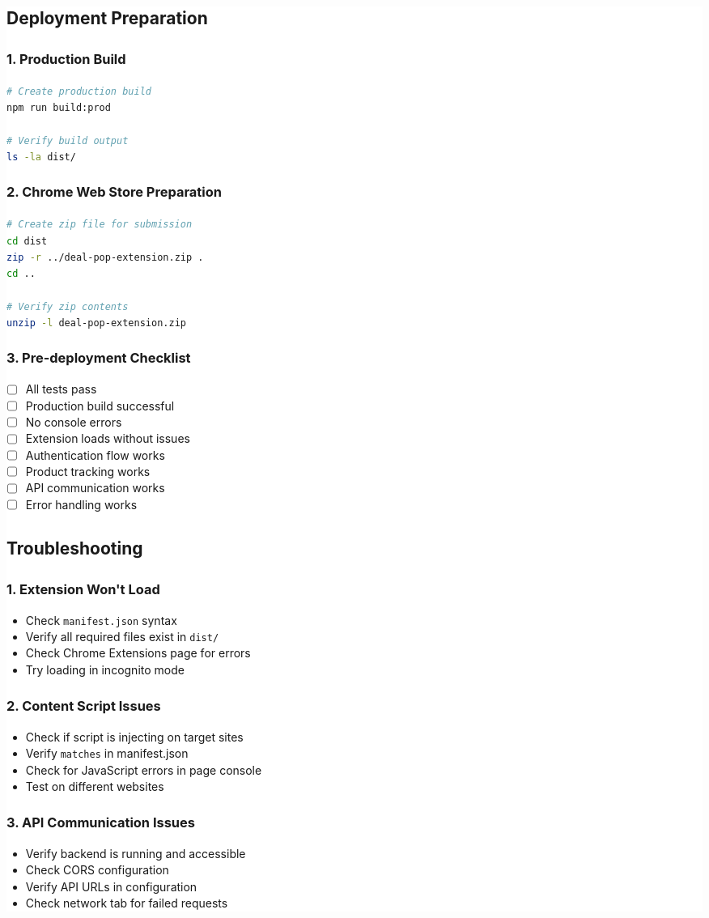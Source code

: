 ## Deployment Preparation

### 1. Production Build
```bash
# Create production build
npm run build:prod

# Verify build output
ls -la dist/
```

### 2. Chrome Web Store Preparation
```bash
# Create zip file for submission
cd dist
zip -r ../deal-pop-extension.zip .
cd ..

# Verify zip contents
unzip -l deal-pop-extension.zip
```

### 3. Pre-deployment Checklist
- [ ] All tests pass
- [ ] Production build successful
- [ ] No console errors
- [ ] Extension loads without issues
- [ ] Authentication flow works
- [ ] Product tracking works
- [ ] API communication works
- [ ] Error handling works

## Troubleshooting

### 1. Extension Won't Load
- Check `manifest.json` syntax
- Verify all required files exist in `dist/`
- Check Chrome Extensions page for errors
- Try loading in incognito mode

### 2. Content Script Issues
- Check if script is injecting on target sites
- Verify `matches` in manifest.json
- Check for JavaScript errors in page console
- Test on different websites

### 3. API Communication Issues
- Verify backend is running and accessible
- Check CORS configuration
- Verify API URLs in configuration
- Check network tab for failed requests
